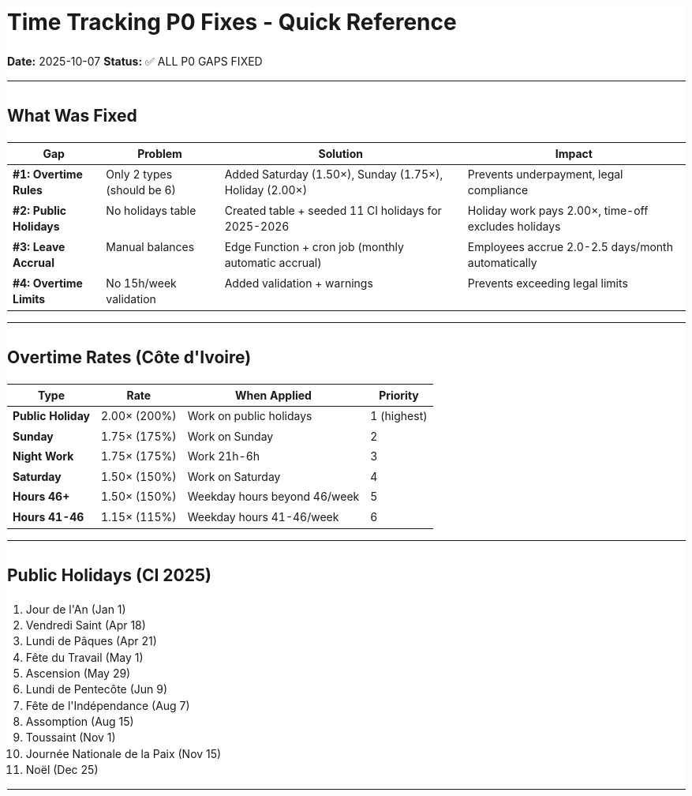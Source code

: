 # Time Tracking P0 Fixes - Quick Reference

**Date:** 2025-10-07
**Status:** ✅ ALL P0 GAPS FIXED

---

## What Was Fixed

| Gap | Problem | Solution | Impact |
|-----|---------|----------|--------|
| **#1: Overtime Rules** | Only 2 types (should be 6) | Added Saturday (1.50×), Sunday (1.75×), Holiday (2.00×) | Prevents underpayment, legal compliance |
| **#2: Public Holidays** | No holidays table | Created table + seeded 11 CI holidays for 2025-2026 | Holiday work pays 2.00×, time-off excludes holidays |
| **#3: Leave Accrual** | Manual balances | Edge Function + cron job (monthly automatic accrual) | Employees accrue 2.0-2.5 days/month automatically |
| **#4: Overtime Limits** | No 15h/week validation | Added validation + warnings | Prevents exceeding legal limits |

---

## Overtime Rates (Côte d'Ivoire)

| Type | Rate | When Applied | Priority |
|------|------|--------------|----------|
| **Public Holiday** | 2.00× (200%) | Work on public holidays | 1 (highest) |
| **Sunday** | 1.75× (175%) | Work on Sunday | 2 |
| **Night Work** | 1.75× (175%) | Work 21h-6h | 3 |
| **Saturday** | 1.50× (150%) | Work on Saturday | 4 |
| **Hours 46+** | 1.50× (150%) | Weekday hours beyond 46/week | 5 |
| **Hours 41-46** | 1.15× (115%) | Weekday hours 41-46/week | 6 |

---

## Public Holidays (CI 2025)

1. Jour de l'An (Jan 1)
2. Vendredi Saint (Apr 18)
3. Lundi de Pâques (Apr 21)
4. Fête du Travail (May 1)
5. Ascension (May 29)
6. Lundi de Pentecôte (Jun 9)
7. Fête de l'Indépendance (Aug 7)
8. Assomption (Aug 15)
9. Toussaint (Nov 1)
10. Journée Nationale de la Paix (Nov 15)
11. Noël (Dec 25)

---